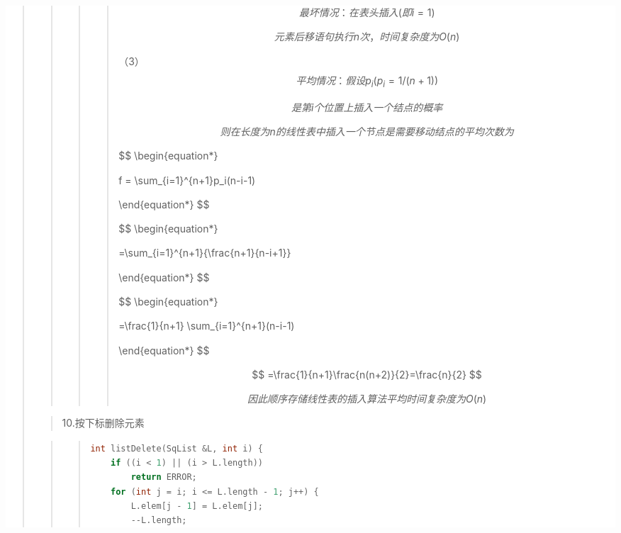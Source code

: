 >>> > $$
>>> > 最坏情况：在表头插入(即i=1)
>>> > $$
>>> >
>>> > $$
>>> > 元素后移语句执行n次，时间复杂度为O(n)
>>> > $$
>>> >
>>> > （3）
>>> > $$
>>> > 平均情况：假设p_i(p_i=1/(n+1))
>>> > $$
>>> >
>>> > $$
>>> > 是第i个位置上插入一个结点的概率
>>> > $$
>>> >
>>> > $$
>>> > 则在长度为n的线性表中插入一个节点是需要移动结点的平均次数为
>>> > $$
>>> >
>>> > $$
>>> > \begin{equation*}
>>> > 
>>> > f = \sum_{i=1}^{n+1}p_i(n-i-1)
>>> > 
>>> > \end{equation*}
>>> > $$
>>> >
>>> > $$
>>> > \begin{equation*}
>>> > 
>>> > =\sum_{i=1}^{n+1}{\frac{n+1}{n-i+1}}
>>> > 
>>> > \end{equation*}
>>> > $$
>>> >
>>> > $$
>>> > \begin{equation*}
>>> > 
>>> > =\frac{1}{n+1} \sum_{i=1}^{n+1}(n-i-1)
>>> > 
>>> > \end{equation*}
>>> > $$
>>> >
>>> > $$
>>> > =\frac{1}{n+1}\frac{n(n+2)}{2}=\frac{n}{2}
>>> > $$
>>> >
>>> > $$
>>> > 因此顺序存储线性表的插入算法平均时间复杂度为O(n)
>>> > $$
>>> >
>>> > 
>
>>10.按下标删除元素
>
>>> ```c++
>>> int listDelete(SqList &L, int i) {
>>> 	if ((i < 1) || (i > L.length))
>>> 		return ERROR;
>>> 	for (int j = i; i <= L.length - 1; j++) {
>>> 		L.elem[j - 1] = L.elem[j];
>>> 		--L.length;